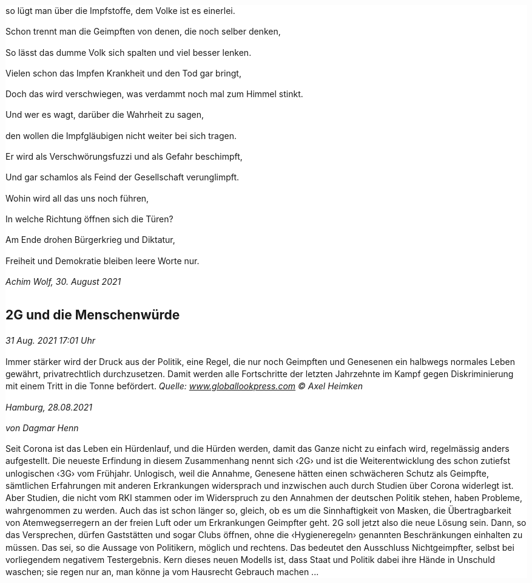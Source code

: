 so lügt man über die Impfstoffe, dem Volke ist es einerlei.

Schon trennt man die Geimpften von denen, die noch selber denken,

So lässt das dumme Volk sich spalten und viel besser lenken.

Vielen schon das Impfen Krankheit und den Tod gar bringt,

Doch das wird verschwiegen, was verdammt noch mal zum Himmel stinkt.

Und wer es wagt, darüber die Wahrheit zu sagen,

den wollen die Impfgläubigen nicht weiter bei sich tragen.

Er wird als Verschwörungsfuzzi und als Gefahr beschimpft,

Und gar schamlos als Feind der Gesellschaft verunglimpft.

Wohin wird all das uns noch führen,

In welche Richtung öffnen sich die Türen?

Am Ende drohen Bürgerkrieg und Diktatur,

Freiheit und Demokratie bleiben leere Worte nur.

_Achim Wolf, 30. August 2021_

## 2G und die Menschenwürde

_31 Aug. 2021 17:01 Uhr_

Immer stärker wird der Druck aus der Politik, eine Regel, die nur noch Geimpften und Genesenen ein halbwegs normales Leben gewährt, privatrechtlich durchzusetzen. Damit werden alle Fortschritte der letzten Jahrzehnte im Kampf
gegen Diskriminierung mit einem Tritt in die Tonne befördert.
_Quelle: www.globallookpress.com © Axel Heimken_

_Hamburg, 28.08.2021_

_von Dagmar Henn_

Seit Corona ist das Leben ein Hürdenlauf, und die Hürden werden, damit das Ganze nicht zu einfach wird, regelmässig
anders aufgestellt. Die neueste Erfindung in diesem Zusammenhang nennt sich ‹2G› und ist die Weiterentwicklung
des schon zutiefst unlogischen ‹3G› vom Frühjahr. Unlogisch, weil die Annahme, Genesene hätten einen schwächeren
Schutz als Geimpfte, sämtlichen Erfahrungen mit anderen Erkrankungen widersprach und inzwischen auch durch
Studien über Corona widerlegt ist.
Aber Studien, die nicht vom RKI stammen oder im Widerspruch zu den Annahmen der deutschen Politik stehen, haben
Probleme, wahrgenommen zu werden. Auch das ist schon länger so, gleich, ob es um die Sinnhaftigkeit von Masken,
die Übertragbarkeit von Atemwegserregern an der freien Luft oder um Erkrankungen Geimpfter geht.
2G soll jetzt also die neue Lösung sein. Dann, so das Versprechen, dürfen Gaststätten und sogar Clubs öffnen, ohne die
‹Hygieneregeln› genannten Beschränkungen einhalten zu müssen. Das sei, so die Aussage von Politikern, möglich und
rechtens. Das bedeutet den Ausschluss Nichtgeimpfter, selbst bei vorliegendem negativem Testergebnis. Kern dieses
neuen Modells ist, dass Staat und Politik dabei ihre Hände in Unschuld waschen; sie regen nur an, man könne ja vom
Hausrecht Gebrauch machen ...
